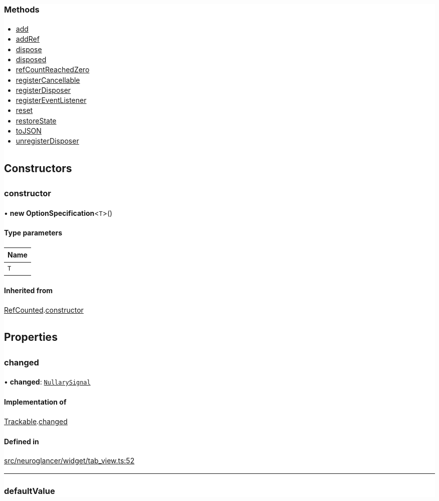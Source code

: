 ### Methods

- [add](image_user_layer._internal_.OptionSpecification.md#add)
- [addRef](image_user_layer._internal_.OptionSpecification.md#addref)
- [dispose](image_user_layer._internal_.OptionSpecification.md#dispose)
- [disposed](image_user_layer._internal_.OptionSpecification.md#disposed)
- [refCountReachedZero](image_user_layer._internal_.OptionSpecification.md#refcountreachedzero)
- [registerCancellable](image_user_layer._internal_.OptionSpecification.md#registercancellable)
- [registerDisposer](image_user_layer._internal_.OptionSpecification.md#registerdisposer)
- [registerEventListener](image_user_layer._internal_.OptionSpecification.md#registereventlistener)
- [reset](image_user_layer._internal_.OptionSpecification.md#reset)
- [restoreState](image_user_layer._internal_.OptionSpecification.md#restorestate)
- [toJSON](image_user_layer._internal_.OptionSpecification.md#tojson)
- [unregisterDisposer](image_user_layer._internal_.OptionSpecification.md#unregisterdisposer)

## Constructors

### constructor

• **new OptionSpecification**<`T`\>()

#### Type parameters

| Name |
| :------ |
| `T` |

#### Inherited from

[RefCounted](axes_lines._internal_.RefCounted.md).[constructor](axes_lines._internal_.RefCounted.md#constructor)

## Properties

### changed

• **changed**: [`NullarySignal`](coordinate_transform._internal_.NullarySignal.md)

#### Implementation of

[Trackable](../interfaces/coordinate_transform._internal_.Trackable.md).[changed](../interfaces/coordinate_transform._internal_.Trackable.md#changed)

#### Defined in

[src/neuroglancer/widget/tab_view.ts:52](https://github.com/ActiveBrainAtlas2/neuroglancer/blob/540617bc/src/neuroglancer/widget/tab_view.ts#L52)

___

### defaultValue
